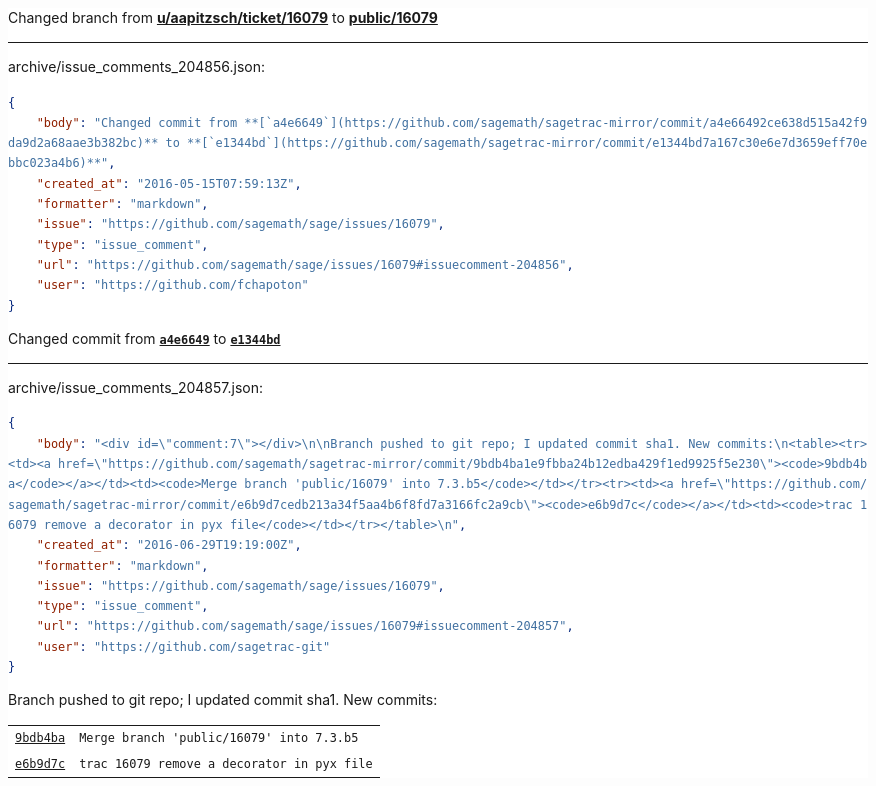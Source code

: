 Changed branch from **[u/aapitzsch/ticket/16079](https://github.com/sagemath/sagetrac-mirror/tree/u/aapitzsch/ticket/16079)** to **[public/16079](https://github.com/sagemath/sagetrac-mirror/tree/public/16079)**



---

archive/issue_comments_204856.json:
```json
{
    "body": "Changed commit from **[`a4e6649`](https://github.com/sagemath/sagetrac-mirror/commit/a4e66492ce638d515a42f9da9d2a68aae3b382bc)** to **[`e1344bd`](https://github.com/sagemath/sagetrac-mirror/commit/e1344bd7a167c30e6e7d3659eff70ebbc023a4b6)**",
    "created_at": "2016-05-15T07:59:13Z",
    "formatter": "markdown",
    "issue": "https://github.com/sagemath/sage/issues/16079",
    "type": "issue_comment",
    "url": "https://github.com/sagemath/sage/issues/16079#issuecomment-204856",
    "user": "https://github.com/fchapoton"
}
```

Changed commit from **[`a4e6649`](https://github.com/sagemath/sagetrac-mirror/commit/a4e66492ce638d515a42f9da9d2a68aae3b382bc)** to **[`e1344bd`](https://github.com/sagemath/sagetrac-mirror/commit/e1344bd7a167c30e6e7d3659eff70ebbc023a4b6)**



---

archive/issue_comments_204857.json:
```json
{
    "body": "<div id=\"comment:7\"></div>\n\nBranch pushed to git repo; I updated commit sha1. New commits:\n<table><tr><td><a href=\"https://github.com/sagemath/sagetrac-mirror/commit/9bdb4ba1e9fbba24b12edba429f1ed9925f5e230\"><code>9bdb4ba</code></a></td><td><code>Merge branch 'public/16079' into 7.3.b5</code></td></tr><tr><td><a href=\"https://github.com/sagemath/sagetrac-mirror/commit/e6b9d7cedb213a34f5aa4b6f8fd7a3166fc2a9cb\"><code>e6b9d7c</code></a></td><td><code>trac 16079 remove a decorator in pyx file</code></td></tr></table>\n",
    "created_at": "2016-06-29T19:19:00Z",
    "formatter": "markdown",
    "issue": "https://github.com/sagemath/sage/issues/16079",
    "type": "issue_comment",
    "url": "https://github.com/sagemath/sage/issues/16079#issuecomment-204857",
    "user": "https://github.com/sagetrac-git"
}
```

<div id="comment:7"></div>

Branch pushed to git repo; I updated commit sha1. New commits:
<table><tr><td><a href="https://github.com/sagemath/sagetrac-mirror/commit/9bdb4ba1e9fbba24b12edba429f1ed9925f5e230"><code>9bdb4ba</code></a></td><td><code>Merge branch 'public/16079' into 7.3.b5</code></td></tr><tr><td><a href="https://github.com/sagemath/sagetrac-mirror/commit/e6b9d7cedb213a34f5aa4b6f8fd7a3166fc2a9cb"><code>e6b9d7c</code></a></td><td><code>trac 16079 remove a decorator in pyx file</code></td></tr></table>
